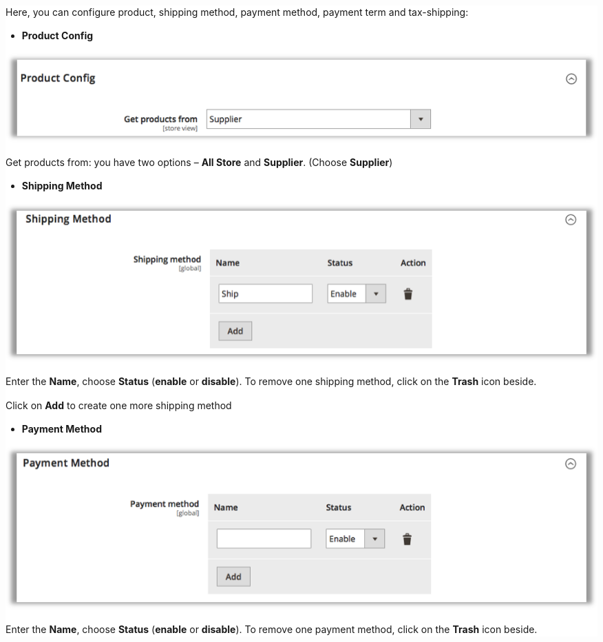 Here, you can configure product, shipping method, payment method, payment term and tax-shipping:

- **Product Config**

![Product Config](./image_growth_m2/image027.png?raw=true)

Get products from: you have two options – **All Store** and **Supplier**. (Choose **Supplier**)

- **Shipping Method**

![Shipping Method](./image_growth_m2/image028.png?raw=true)

Enter the **Name**, choose **Status** (**enable** or **disable**). To remove one shipping method, click on the **Trash** icon beside.

Click on **Add** to create one more shipping method

- **Payment Method**

![Payment Method](./image_growth_m2/image029.png?raw=true)

Enter the **Name**, choose **Status** (**enable** or **disable**). To remove one payment method, click on the **Trash** icon beside.
